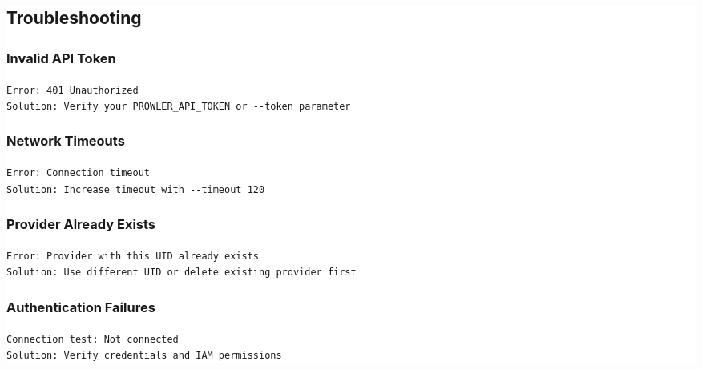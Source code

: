 ## Troubleshooting

### Invalid API Token

```
Error: 401 Unauthorized
Solution: Verify your PROWLER_API_TOKEN or --token parameter
```

### Network Timeouts

```
Error: Connection timeout
Solution: Increase timeout with --timeout 120
```

### Provider Already Exists

```
Error: Provider with this UID already exists
Solution: Use different UID or delete existing provider first
```

### Authentication Failures

```
Connection test: Not connected
Solution: Verify credentials and IAM permissions
```
